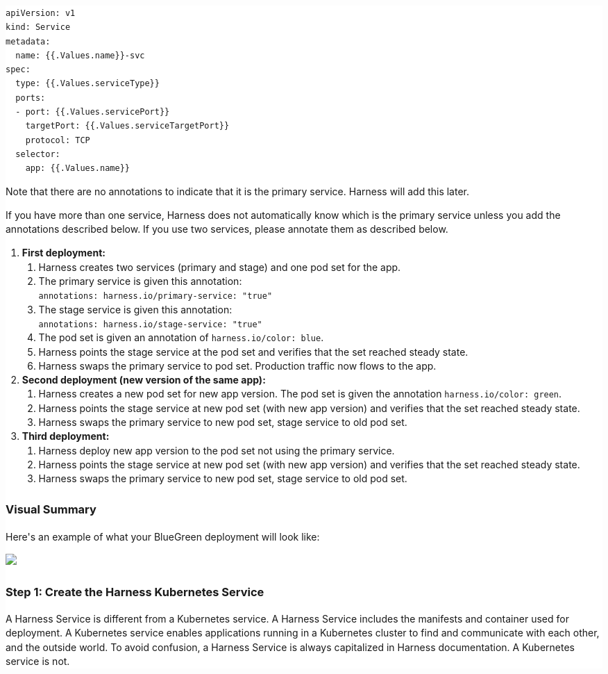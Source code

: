 
```
apiVersion: v1  
kind: Service  
metadata:  
  name: {{.Values.name}}-svc  
spec:  
  type: {{.Values.serviceType}}  
  ports:  
  - port: {{.Values.servicePort}}  
    targetPort: {{.Values.serviceTargetPort}}  
    protocol: TCP  
  selector:  
    app: {{.Values.name}}
```
Note that there are no annotations to indicate that it is the primary service. Harness will add this later.

If you have more than one service, Harness does not automatically know which is the primary service unless you add the annotations described below. If you use two services, please annotate them as described below.
1. **First deployment:**
	1. Harness creates two services (primary and stage) and one pod set for the app.
	2. The primary service is given this annotation:  
	`annotations: harness.io/primary-service: "true"`
	3. The stage service is given this annotation:  
	`annotations: harness.io/stage-service: "true"`
	4. The pod set is given an annotation of `harness.io/color: blue`.
	5. Harness points the stage service at the pod set and verifies that the set reached steady state.
	6. Harness swaps the primary service to pod set. Production traffic now flows to the app.
2. **Second deployment (new version of the same app):**
	1. Harness creates a new pod set for new app version. The pod set is given the annotation `harness.io/color: green`.
	2. Harness points the stage service at new pod set (with new app version) and verifies that the set reached steady state.
	3. Harness swaps the primary service to new pod set, stage service to old pod set.
3. **Third deployment:**
	1. Harness deploy new app version to the pod set not using the primary service.
	2. Harness points the stage service at new pod set (with new app version) and verifies that the set reached steady state.
	3. Harness swaps the primary service to new pod set, stage service to old pod set.

### Visual Summary

Here's an example of what your BlueGreen deployment will look like:

![](./static/create-a-kubernetes-blue-green-deployment-217.gif)

### Step 1: Create the Harness Kubernetes Service

A Harness Service is different from a Kubernetes service. A Harness Service includes the manifests and container used for deployment. A Kubernetes service enables applications running in a Kubernetes cluster to find and communicate with each other, and the outside world. To avoid confusion, a Harness Service is always capitalized in Harness documentation. A Kubernetes service is not.
